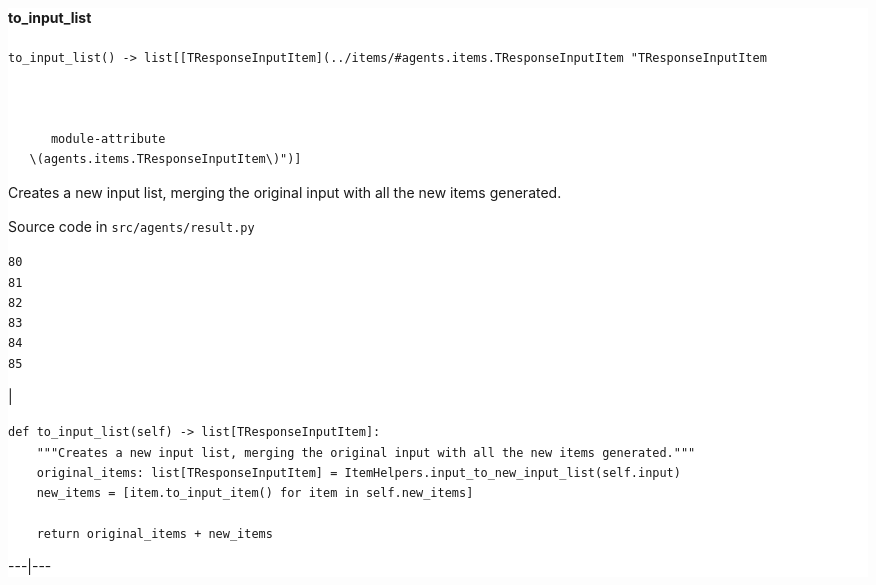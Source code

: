 ####  to_input_list
    
    
    to_input_list() -> list[[TResponseInputItem](../items/#agents.items.TResponseInputItem "TResponseInputItem
    
    
      
          module-attribute
       \(agents.items.TResponseInputItem\)")]
    

Creates a new input list, merging the original input with all the new items generated.

Source code in `src/agents/result.py`
    
    
    80
    81
    82
    83
    84
    85

| 
    
    
    def to_input_list(self) -> list[TResponseInputItem]:
        """Creates a new input list, merging the original input with all the new items generated."""
        original_items: list[TResponseInputItem] = ItemHelpers.input_to_new_input_list(self.input)
        new_items = [item.to_input_item() for item in self.new_items]
    
        return original_items + new_items
      
  
---|---
